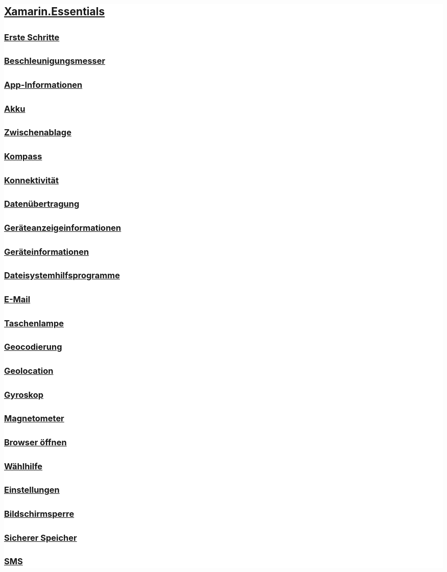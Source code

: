 ## [Xamarin.Essentials](~/essentials/index.md?context=xamarin/android)
### [Erste Schritte](~/essentials/get-started.md?context=xamarin/android)
### [Beschleunigungsmesser](~/essentials/accelerometer.md?context=xamarin/android)
### [App-Informationen](~/essentials/app-information.md?context=xamarin/android)
### [Akku](~/essentials/battery.md?context=xamarin/android)
### [Zwischenablage](~/essentials/clipboard.md?context=xamarin/android)
### [Kompass](~/essentials/compass.md?context=xamarin/android)
### [Konnektivität](~/essentials/connectivity.md?context=xamarin/android)
### [Datenübertragung](~/essentials/data-transfer.md?context=xamarin/android)
### [Geräteanzeigeinformationen](~/essentials/device-display.md?context=xamarin/android)
### [Geräteinformationen](~/essentials/device-information.md?context=xamarin/android)
### [Dateisystemhilfsprogramme](~/essentials/file-system-helpers.md?context=xamarin/android)
### [E-Mail](~/essentials/email.md?context=xamarin/android)
### [Taschenlampe](~/essentials/flashlight.md?context=xamarin/android)
### [Geocodierung](~/essentials/geocoding.md?context=xamarin/android)
### [Geolocation](~/essentials/geolocation.md?context=xamarin/android)
### [Gyroskop](~/essentials/gyroscope.md?context=xamarin/android)
### [Magnetometer](~/essentials/magnetometer.md?context=xamarin/android)
### [Browser öffnen](~/essentials/open-browser.md?context=xamarin/android)
### [Wählhilfe](~/essentials/phone-dialer.md?context=xamarin/android)
### [Einstellungen](~/essentials/preferences.md?context=xamarin/android)
### [Bildschirmsperre](~/essentials/screen-lock.md?context=xamarin/android)
### [Sicherer Speicher](~/essentials/secure-storage.md?context=xamarin/android)
### [SMS](~/essentials/sms.md?context=xamarin/android)